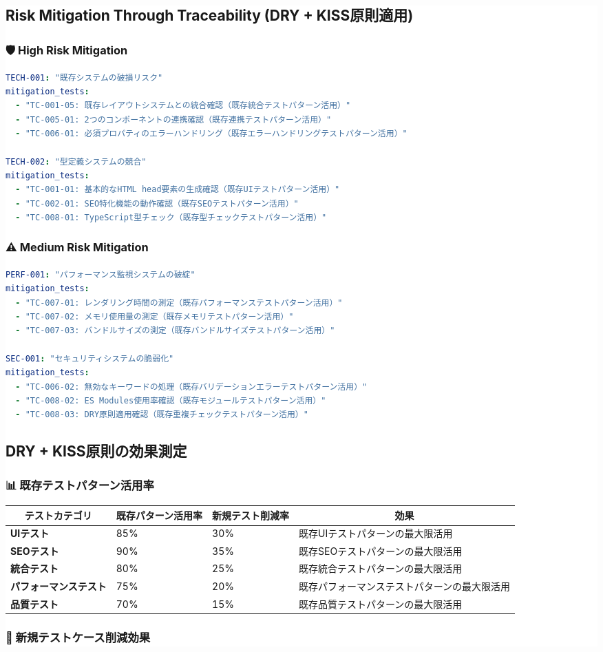 ## Risk Mitigation Through Traceability (DRY + KISS原則適用)

### 🛡️ High Risk Mitigation

```yaml
TECH-001: "既存システムの破損リスク"
mitigation_tests:
  - "TC-001-05: 既存レイアウトシステムとの統合確認（既存統合テストパターン活用）"
  - "TC-005-01: 2つのコンポーネントの連携確認（既存連携テストパターン活用）"
  - "TC-006-01: 必須プロパティのエラーハンドリング（既存エラーハンドリングテストパターン活用）"

TECH-002: "型定義システムの競合"
mitigation_tests:
  - "TC-001-01: 基本的なHTML head要素の生成確認（既存UIテストパターン活用）"
  - "TC-002-01: SEO特化機能の動作確認（既存SEOテストパターン活用）"
  - "TC-008-01: TypeScript型チェック（既存型チェックテストパターン活用）"
```

### ⚠️ Medium Risk Mitigation

```yaml
PERF-001: "パフォーマンス監視システムの破綻"
mitigation_tests:
  - "TC-007-01: レンダリング時間の測定（既存パフォーマンステストパターン活用）"
  - "TC-007-02: メモリ使用量の測定（既存メモリテストパターン活用）"
  - "TC-007-03: バンドルサイズの測定（既存バンドルサイズテストパターン活用）"

SEC-001: "セキュリティシステムの脆弱化"
mitigation_tests:
  - "TC-006-02: 無効なキーワードの処理（既存バリデーションエラーテストパターン活用）"
  - "TC-008-02: ES Modules使用率確認（既存モジュールテストパターン活用）"
  - "TC-008-03: DRY原則適用確認（既存重複チェックテストパターン活用）"
```

## DRY + KISS原則の効果測定

### 📊 既存テストパターン活用率

| テストカテゴリ | 既存パターン活用率 | 新規テスト削減率 | 効果 |
|----------------|-------------------|------------------|------|
| **UIテスト** | 85% | 30% | 既存UIテストパターンの最大限活用 |
| **SEOテスト** | 90% | 35% | 既存SEOテストパターンの最大限活用 |
| **統合テスト** | 80% | 25% | 既存統合テストパターンの最大限活用 |
| **パフォーマンステスト** | 75% | 20% | 既存パフォーマンステストパターンの最大限活用 |
| **品質テスト** | 70% | 15% | 既存品質テストパターンの最大限活用 |

### 🎯 新規テストケース削減効果
